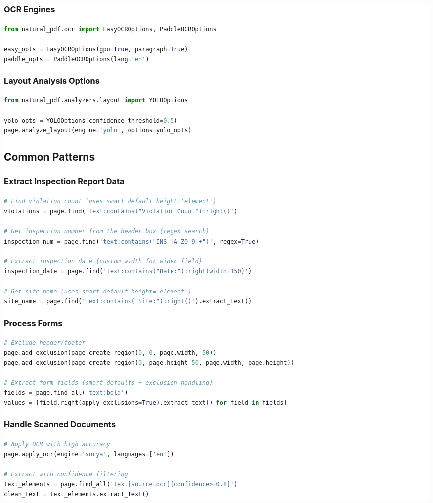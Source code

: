 ### OCR Engines
```py
from natural_pdf.ocr import EasyOCROptions, PaddleOCROptions

easy_opts = EasyOCROptions(gpu=True, paragraph=True)
paddle_opts = PaddleOCROptions(lang='en')
```

### Layout Analysis Options
```py
from natural_pdf.analyzers.layout import YOLOOptions

yolo_opts = YOLOOptions(confidence_threshold=0.5)
page.analyze_layout(engine='yolo', options=yolo_opts)
```

## Common Patterns

### Extract Inspection Report Data
```py
# Find violation count (uses smart default height='element')
violations = page.find('text:contains("Violation Count"):right()')

# Get inspection number from the header box (regex search)
inspection_num = page.find('text:contains("INS-[A-Z0-9]+")', regex=True)

# Extract inspection date (custom width for wider field)
inspection_date = page.find('text:contains("Date:"):right(width=150)')

# Get site name (uses smart default height='element')
site_name = page.find('text:contains("Site:"):right()').extract_text()
```

### Process Forms
```py
# Exclude header/footer
page.add_exclusion(page.create_region(0, 0, page.width, 50))
page.add_exclusion(page.create_region(0, page.height-50, page.width, page.height))

# Extract form fields (smart defaults + exclusion handling)
fields = page.find_all('text:bold')
values = [field.right(apply_exclusions=True).extract_text() for field in fields]
```

### Handle Scanned Documents
```py
# Apply OCR with high accuracy
page.apply_ocr(engine='surya', languages=['en'])

# Extract with confidence filtering
text_elements = page.find_all('text[source=ocr][confidence>=0.8]')
clean_text = text_elements.extract_text()
```
